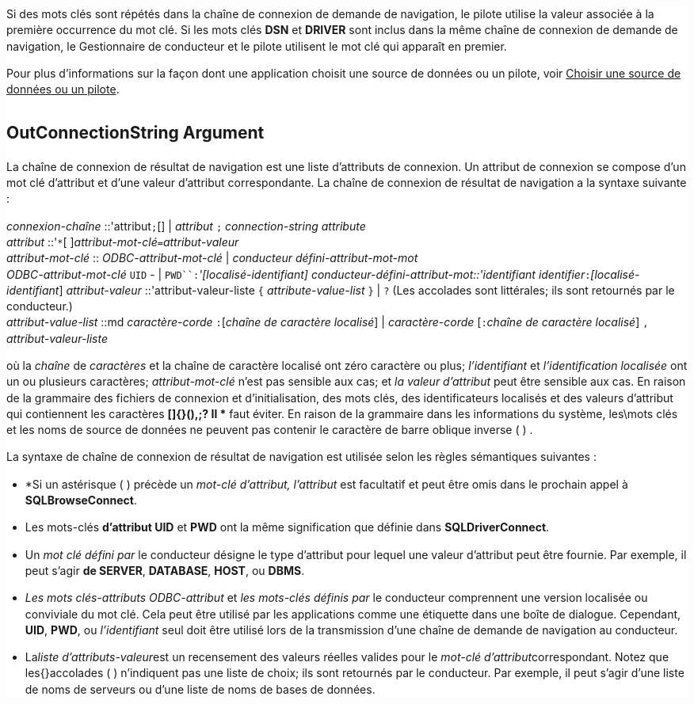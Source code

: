  Si des mots clés sont répétés dans la chaîne de connexion de demande de navigation, le pilote utilise la valeur associée à la première occurrence du mot clé. Si les mots clés **DSN** et **DRIVER** sont inclus dans la même chaîne de connexion de demande de navigation, le Gestionnaire de conducteur et le pilote utilisent le mot clé qui apparaît en premier.  
  
 Pour plus d’informations sur la façon dont une application choisit une source de données ou un pilote, voir [Choisir une source de données ou un pilote](../../../odbc/reference/develop-app/choosing-a-data-source-or-driver.md).  
  
## <a name="outconnectionstring-argument"></a>OutConnectionString Argument  
 La chaîne de connexion de résultat de navigation est une liste d’attributs de connexion. Un attribut de connexion se compose d’un mot clé d’attribut et d’une valeur d’attribut correspondante. La chaîne de connexion de résultat de navigation a la syntaxe suivante :  
  
 *connexion-chaîne* ::'attribut`;`[] &#124; *attribut* `;` *connection-string* *attribute*<br>
 *attribut* ::'`*`[ ]*attribut-mot-clé*`=`*attribut-valeur*<br>
 *attribut-mot-clé* :: *ODBC-attribut-mot-clé* &#124; *conducteur défini-attribut-mot-mot*<br>
 *ODBC-attribut-mot-clé* `UID` - &#124; `PWD``:`*'[localisé-identifiant]* *conducteur-défini-attribut-mot::'identifiant* *identifier*`:`*[localisé-identifiant*] *attribut-valeur* ::'attribut-valeur-liste `{` *attribute-value-list* `}` &#124; `?` (Les accolades sont littérales; ils sont retournés par le conducteur.)<br>
 *attribut-value-list* ::md *caractère-corde* `:`[*chaîne de caractère localisé*] &#124; *caractère-corde* [`:`*chaîne de caractère localisé*] `,` *attribut-valeur-liste*<br>
  
 où la *chaîne* de *caractères* et la chaîne de caractère localisé ont zéro caractère ou plus; *l’identifiant* et *l’identification localisée* ont un ou plusieurs caractères; *attribut-mot-clé* n’est pas sensible aux cas; et *la valeur d’attribut* peut être sensible aux cas. En raison de la grammaire des fichiers de connexion et d’initialisation, des mots clés, des identificateurs localisés et des valeurs d’attribut qui contiennent les caractères **[]{}(),;? Il \*** faut éviter. En raison de la grammaire dans les informations du système, les\\mots clés et les noms de source de données ne peuvent pas contenir le caractère de barre oblique inverse ( ) .  
  
 La syntaxe de chaîne de connexion de résultat de navigation est utilisée selon les règles sémantiques suivantes :  
  
-   \*Si un astérisque ( ) précède un *mot-clé d’attribut,* *l’attribut* est facultatif et peut être omis dans le prochain appel à **SQLBrowseConnect**.  
  
-   Les mots-clés **d’attribut UID** et **PWD** ont la même signification que définie dans **SQLDriverConnect**.  
  
-   Un *mot clé défini par* le conducteur désigne le type d’attribut pour lequel une valeur d’attribut peut être fournie. Par exemple, il peut s’agir **de SERVER**, **DATABASE**, **HOST**, ou **DBMS**.  
  
-   *Les mots clés-attributs ODBC-attribut* et *les mots-clés définis par* le conducteur comprennent une version localisée ou conviviale du mot clé. Cela peut être utilisé par les applications comme une étiquette dans une boîte de dialogue. Cependant, **UID**, **PWD**, ou *l’identifiant* seul doit être utilisé lors de la transmission d’une chaîne de demande de navigation au conducteur.  
  
-   La*liste d’attributs-valeur*est un recensement des valeurs réelles valides pour le *mot-clé d’attribut*correspondant. Notez que les{}accolades ( ) n’indiquent pas une liste de choix; ils sont retournés par le conducteur. Par exemple, il peut s’agir d’une liste de noms de serveurs ou d’une liste de noms de bases de données.  
  